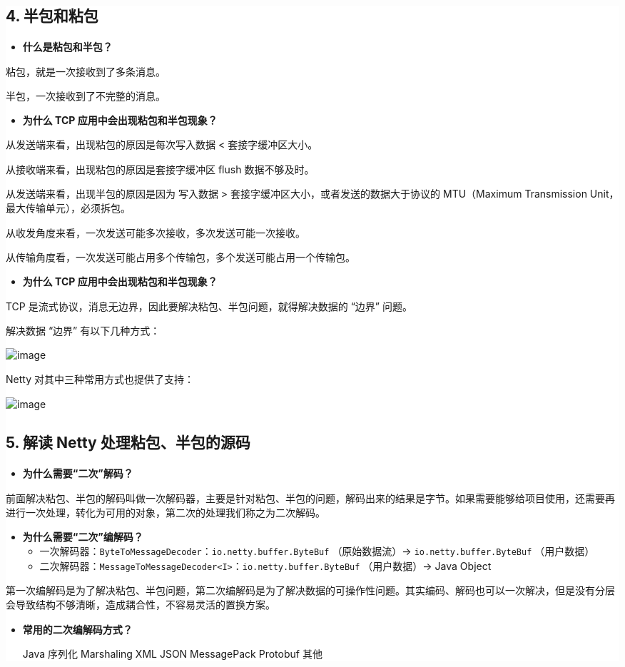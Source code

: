 ## 4. 半包和粘包

- **什么是粘包和半包？**

粘包，就是一次接收到了多条消息。

半包，一次接收到了不完整的消息。

- **为什么 TCP 应用中会出现粘包和半包现象？**

从发送端来看，出现粘包的原因是每次写入数据 < 套接字缓冲区大小。

从接收端来看，出现粘包的原因是套接字缓冲区 flush 数据不够及时。



从发送端来看，出现半包的原因是因为 写入数据 > 套接字缓冲区大小，或者发送的数据大于协议的 MTU（Maximum Transmission Unit，最大传输单元），必须拆包。



从收发角度来看，一次发送可能多次接收，多次发送可能一次接收。

从传输角度看，一次发送可能占用多个传输包，多个发送可能占用一个传输包。



- **为什么 TCP 应用中会出现粘包和半包现象？**

TCP 是流式协议，消息无边界，因此要解决粘包、半包问题，就得解决数据的 “边界” 问题。



解决数据 “边界” 有以下几种方式：

![image](https://raw.githubusercontent.com/Rianico/Image/master/Netty/Snipaste_2020-03-07_14-21-08.png)

Netty 对其中三种常用方式也提供了支持：

![image](https://raw.githubusercontent.com/Rianico/Image/master/Netty/Snipaste_2020-03-07_14-27-56.png)



## 5. 解读 Netty 处理粘包、半包的源码

- **为什么需要“二次”解码？**

前面解决粘包、半包的解码叫做一次解码器，主要是针对粘包、半包的问题，解码出来的结果是字节。如果需要能够给项目使用，还需要再进行一次处理，转化为可用的对象，第二次的处理我们称之为二次解码。

- **为什么需要“二次”编解码？**
  - 一次解码器：`ByteToMessageDecoder`：`io.netty.buffer.ByteBuf` （原始数据流）-> `io.netty.buffer.ByteBuf` （用户数据）
  - 二次解码器：`MessageToMessageDecoder<I>`：`io.netty.buffer.ByteBuf` （用户数据）-> Java Object

第一次编解码是为了解决粘包、半包问题，第二次编解码是为了解决数据的可操作性问题。其实编码、解码也可以一次解决，但是没有分层会导致结构不够清晰，造成耦合性，不容易灵活的置换方案。

- **常用的二次编解码方式？**

  Java 序列化
  Marshaling
  XML
  JSON
  MessagePack
  Protobuf
  其他
